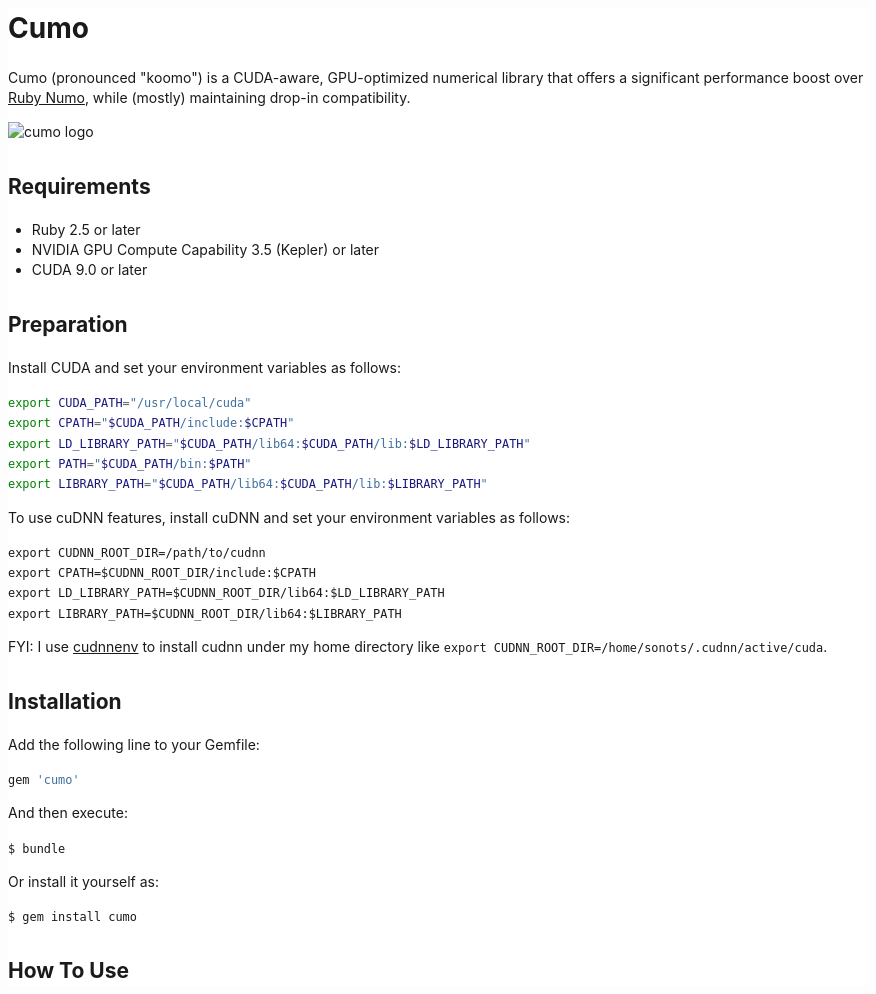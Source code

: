 # Cumo

Cumo (pronounced "koomo") is a CUDA-aware, GPU-optimized numerical library that offers a significant performance boost over [Ruby Numo](https://github.com/ruby-numo), while (mostly) maintaining drop-in compatibility.

<img src="https://raw.githubusercontent.com/sonots/cumo-logo/master/logo_transparent.png" alt="cumo logo" title="cumo logo" width="50%">

## Requirements

* Ruby 2.5 or later
* NVIDIA GPU Compute Capability 3.5 (Kepler) or later
* CUDA 9.0 or later

## Preparation

Install CUDA and set your environment variables as follows:

```bash
export CUDA_PATH="/usr/local/cuda"
export CPATH="$CUDA_PATH/include:$CPATH"
export LD_LIBRARY_PATH="$CUDA_PATH/lib64:$CUDA_PATH/lib:$LD_LIBRARY_PATH"
export PATH="$CUDA_PATH/bin:$PATH"
export LIBRARY_PATH="$CUDA_PATH/lib64:$CUDA_PATH/lib:$LIBRARY_PATH"
```

To use cuDNN features, install cuDNN and set your environment variables as follows:

```
export CUDNN_ROOT_DIR=/path/to/cudnn
export CPATH=$CUDNN_ROOT_DIR/include:$CPATH
export LD_LIBRARY_PATH=$CUDNN_ROOT_DIR/lib64:$LD_LIBRARY_PATH
export LIBRARY_PATH=$CUDNN_ROOT_DIR/lib64:$LIBRARY_PATH
```

FYI: I use [cudnnenv](https://github.com/unnonouno/cudnnenv) to install cudnn under my home directory like `export CUDNN_ROOT_DIR=/home/sonots/.cudnn/active/cuda`.

## Installation

Add the following line to your Gemfile:

```ruby
gem 'cumo'
```

And then execute:

    $ bundle

Or install it yourself as:

    $ gem install cumo

## How To Use
